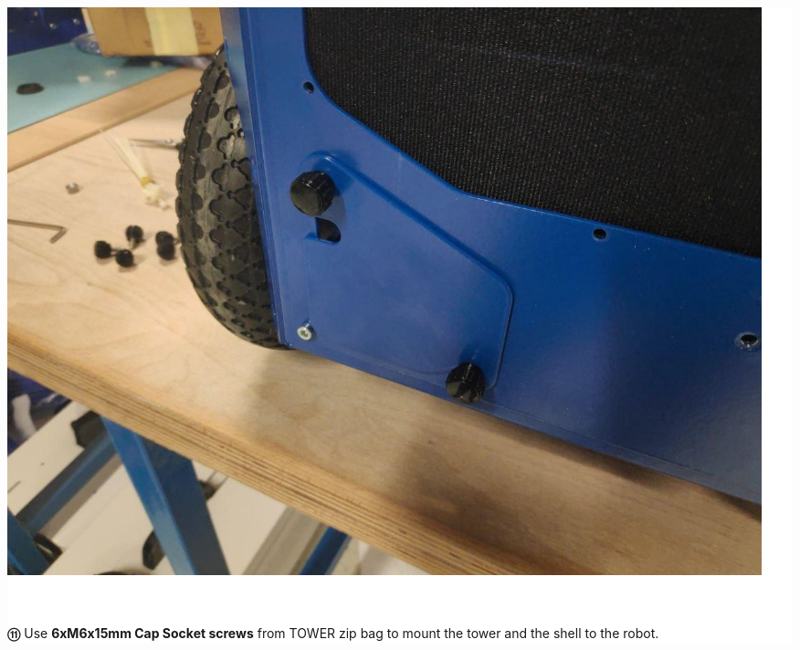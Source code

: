 ![Charging Cover](assets/shell_tower/charging_cover.png)

&nbsp;

**⑪**  Use **6xM6x15mm Cap Socket screws** from TOWER zip bag to mount the tower and the shell to the robot. 
